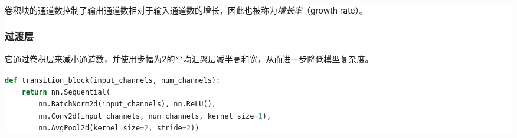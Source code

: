 卷积块的通道数控制了输出通道数相对于输入通道数的增长，因此也被称为*增长率*（growth rate）。

### 过渡层

它通过卷积层来减小通道数，并使用步幅为2的平均汇聚层减半高和宽，从而进一步降低模型复杂度。

```python
def transition_block(input_channels, num_channels):
    return nn.Sequential(
        nn.BatchNorm2d(input_channels), nn.ReLU(),
        nn.Conv2d(input_channels, num_channels, kernel_size=1),
        nn.AvgPool2d(kernel_size=2, stride=2))
```

